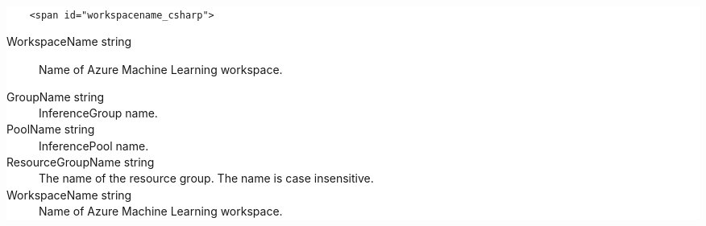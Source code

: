         <span id="workspacename_csharp">
<a data-swiftype-name="resource-property" data-swiftype-type="text" href="#workspacename_csharp" style="color: inherit; text-decoration: inherit;">Workspace<wbr>Name</a>
</span>
        <span class="property-indicator"></span>
        <span class="property-type">string</span>
    </dt>
    <dd>Name of Azure Machine Learning workspace.</dd></dl>
</pulumi-choosable>
</div>

<div>
<pulumi-choosable type="language" values="go">
<dl class="resources-properties"><dt class="property-required property-replacement"
            title="Required">
        <span id="groupname_go">
<a data-swiftype-name="resource-property" data-swiftype-type="text" href="#groupname_go" style="color: inherit; text-decoration: inherit;">Group<wbr>Name</a>
</span>
        <span class="property-indicator"></span>
        <span class="property-type">string</span>
    </dt>
    <dd>InferenceGroup name.</dd><dt class="property-required property-replacement"
            title="Required">
        <span id="poolname_go">
<a data-swiftype-name="resource-property" data-swiftype-type="text" href="#poolname_go" style="color: inherit; text-decoration: inherit;">Pool<wbr>Name</a>
</span>
        <span class="property-indicator"></span>
        <span class="property-type">string</span>
    </dt>
    <dd>InferencePool name.</dd><dt class="property-required property-replacement"
            title="Required">
        <span id="resourcegroupname_go">
<a data-swiftype-name="resource-property" data-swiftype-type="text" href="#resourcegroupname_go" style="color: inherit; text-decoration: inherit;">Resource<wbr>Group<wbr>Name</a>
</span>
        <span class="property-indicator"></span>
        <span class="property-type">string</span>
    </dt>
    <dd>The name of the resource group. The name is case insensitive.</dd><dt class="property-required property-replacement"
            title="Required">
        <span id="workspacename_go">
<a data-swiftype-name="resource-property" data-swiftype-type="text" href="#workspacename_go" style="color: inherit; text-decoration: inherit;">Workspace<wbr>Name</a>
</span>
        <span class="property-indicator"></span>
        <span class="property-type">string</span>
    </dt>
    <dd>Name of Azure Machine Learning workspace.</dd></dl>
</pulumi-choosable>
</div>
